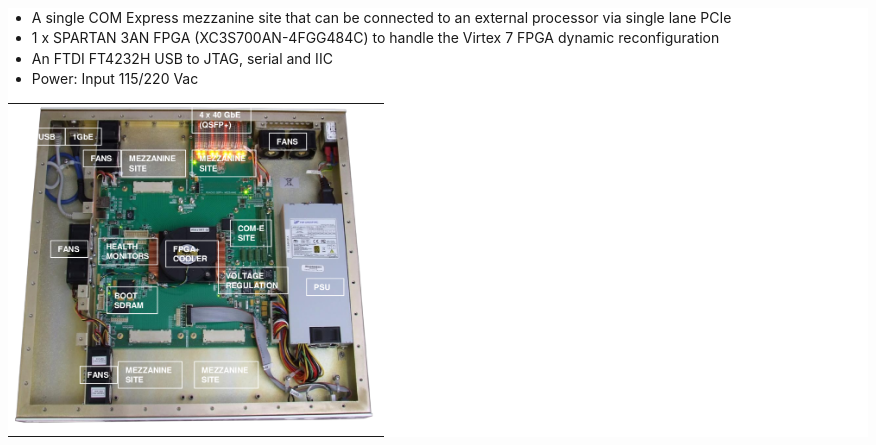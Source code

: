   - A single COM Express mezzanine site that can be connected to an
    external processor via single lane PCIe
  - 1 x SPARTAN 3AN FPGA (XC3S700AN-4FGG484C) to handle the Virtex 7
    FPGA dynamic reconfiguration
  - An FTDI FT4232H USB to JTAG, serial and IIC
  - Power: Input 115/220 Vac

<table style="margin: 0 auto;">
<tr>
<td> <div class="thumb tleft"><div class="thumbinner" style="width:362px;"><a href="/wiki/File:Skarab_hw.png" class="image"><img alt="" src="photos/Skarab_hw.png" width="360" height="321" class="thumbimage" /></a></div></div>